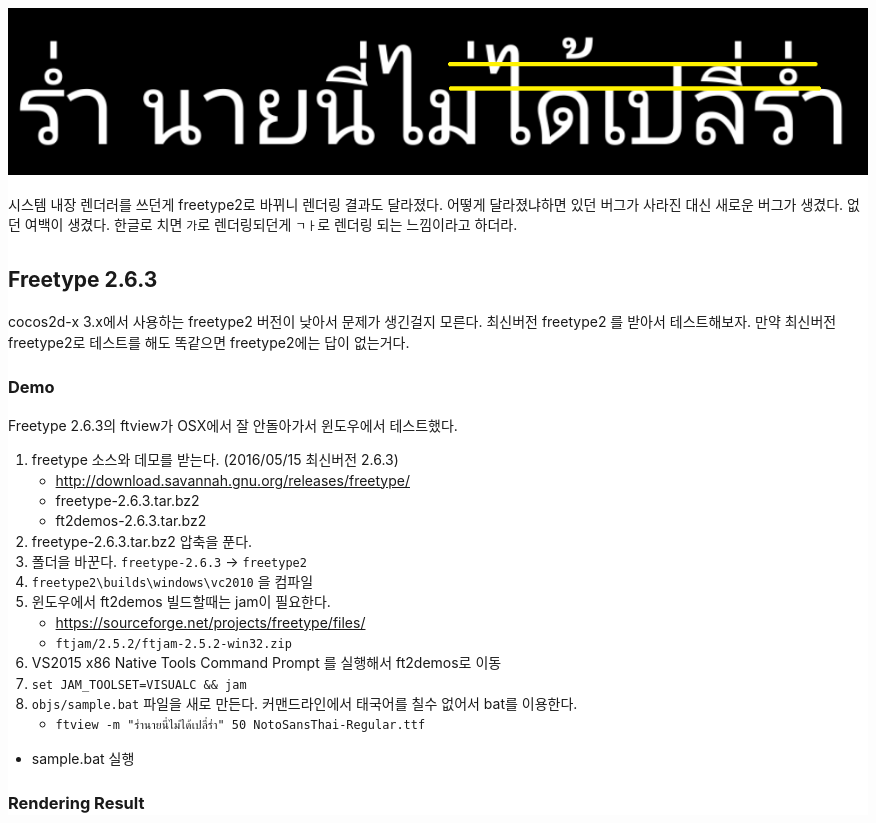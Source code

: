 ![cocos2d-x 3.11](cocos2dx-comment.png)

시스템 내장 렌더러를 쓰던게 freetype2로 바뀌니 렌더링 결과도 달라졌다.
어떻게 달라졌냐하면 있던 버그가 사라진 대신 새로운 버그가 생겼다.
없던 여백이 생겼다.
한글로 치면 `가`로 렌더링되던게 `ㄱㅏ`로 렌더링 되는 느낌이라고 하더라.


## Freetype 2.6.3

cocos2d-x 3.x에서 사용하는 freetype2 버전이 낮아서 문제가 생긴걸지 모른다.
최신버전 freetype2 를 받아서 테스트해보자.
만약 최신버전 freetype2로 테스트를 해도 똑같으면 freetype2에는 답이 없는거다.

### Demo

Freetype 2.6.3의 ftview가 OSX에서 잘 안돌아가서 윈도우에서 테스트했다.

1. freetype 소스와 데모를 받는다. (2016/05/15 최신버전 2.6.3)
    * http://download.savannah.gnu.org/releases/freetype/
    * freetype-2.6.3.tar.bz2
    * ft2demos-2.6.3.tar.bz2
2. freetype-2.6.3.tar.bz2 압축을 푼다.
3. 폴더을 바꾼다. `freetype-2.6.3` -> `freetype2`
4. `freetype2\builds\windows\vc2010` 을 컴파일
5. 윈도우에서 ft2demos 빌드할때는 jam이 필요한다.
   * https://sourceforge.net/projects/freetype/files/
   * `ftjam/2.5.2/ftjam-2.5.2-win32.zip`
6. VS2015 x86 Native Tools Command Prompt 를 실행해서 ft2demos로 이동
7. `set JAM_TOOLSET=VISUALC && jam`
8. `objs/sample.bat` 파일을 새로 만든다. 커맨드라인에서 태국어를 칠수 없어서 bat를 이용한다.
   * `ftview -m "ร่ำนายนี่ไม่ได้เปลี่รํ่า" 50 NotoSansThai-Regular.ttf`
* sample.bat 실행

### Rendering Result